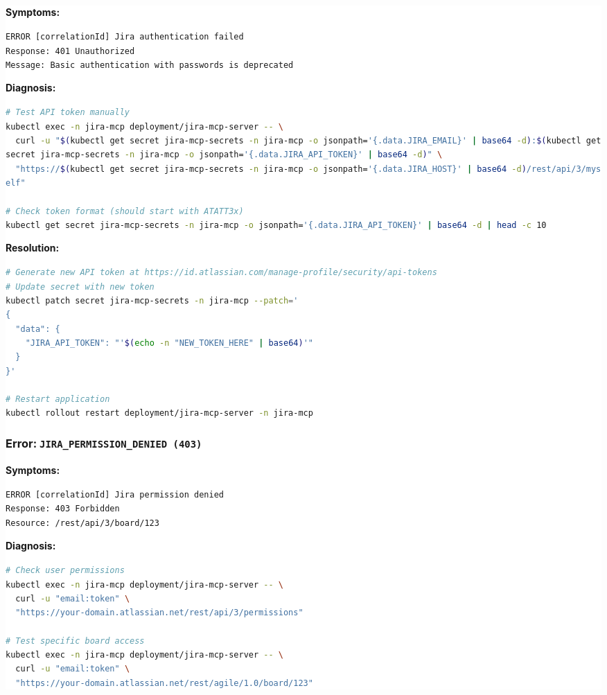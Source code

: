 **Symptoms:**
```
ERROR [correlationId] Jira authentication failed
Response: 401 Unauthorized
Message: Basic authentication with passwords is deprecated
```

**Diagnosis:**
```bash
# Test API token manually
kubectl exec -n jira-mcp deployment/jira-mcp-server -- \
  curl -u "$(kubectl get secret jira-mcp-secrets -n jira-mcp -o jsonpath='{.data.JIRA_EMAIL}' | base64 -d):$(kubectl get secret jira-mcp-secrets -n jira-mcp -o jsonpath='{.data.JIRA_API_TOKEN}' | base64 -d)" \
  "https://$(kubectl get secret jira-mcp-secrets -n jira-mcp -o jsonpath='{.data.JIRA_HOST}' | base64 -d)/rest/api/3/myself"

# Check token format (should start with ATATT3x)
kubectl get secret jira-mcp-secrets -n jira-mcp -o jsonpath='{.data.JIRA_API_TOKEN}' | base64 -d | head -c 10
```

**Resolution:**
```bash
# Generate new API token at https://id.atlassian.com/manage-profile/security/api-tokens
# Update secret with new token
kubectl patch secret jira-mcp-secrets -n jira-mcp --patch='
{
  "data": {
    "JIRA_API_TOKEN": "'$(echo -n "NEW_TOKEN_HERE" | base64)'"
  }
}'

# Restart application
kubectl rollout restart deployment/jira-mcp-server -n jira-mcp
```

### Error: `JIRA_PERMISSION_DENIED (403)`

**Symptoms:**
```
ERROR [correlationId] Jira permission denied
Response: 403 Forbidden
Resource: /rest/api/3/board/123
```

**Diagnosis:**
```bash
# Check user permissions
kubectl exec -n jira-mcp deployment/jira-mcp-server -- \
  curl -u "email:token" \
  "https://your-domain.atlassian.net/rest/api/3/permissions"

# Test specific board access
kubectl exec -n jira-mcp deployment/jira-mcp-server -- \
  curl -u "email:token" \
  "https://your-domain.atlassian.net/rest/agile/1.0/board/123"
```
